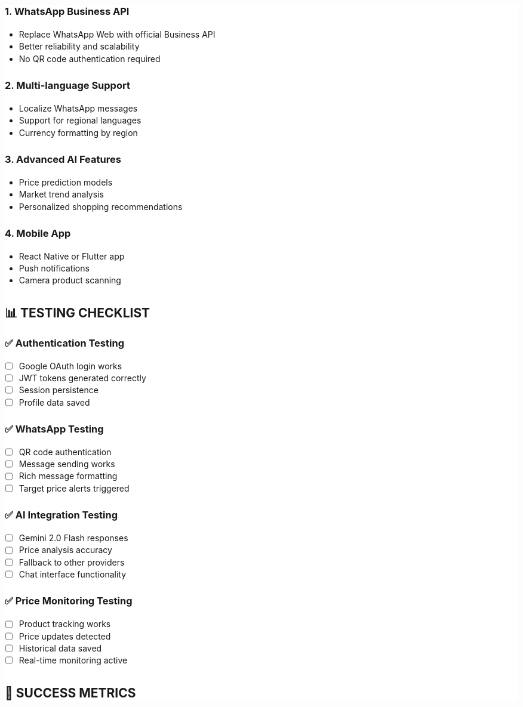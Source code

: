 ### 1. WhatsApp Business API
- Replace WhatsApp Web with official Business API
- Better reliability and scalability
- No QR code authentication required

### 2. Multi-language Support
- Localize WhatsApp messages
- Support for regional languages
- Currency formatting by region

### 3. Advanced AI Features
- Price prediction models
- Market trend analysis
- Personalized shopping recommendations

### 4. Mobile App
- React Native or Flutter app
- Push notifications
- Camera product scanning

## 📊 TESTING CHECKLIST

### ✅ Authentication Testing
- [ ] Google OAuth login works
- [ ] JWT tokens generated correctly
- [ ] Session persistence
- [ ] Profile data saved

### ✅ WhatsApp Testing
- [ ] QR code authentication
- [ ] Message sending works
- [ ] Rich message formatting
- [ ] Target price alerts triggered

### ✅ AI Integration Testing
- [ ] Gemini 2.0 Flash responses
- [ ] Price analysis accuracy
- [ ] Fallback to other providers
- [ ] Chat interface functionality

### ✅ Price Monitoring Testing
- [ ] Product tracking works
- [ ] Price updates detected
- [ ] Historical data saved
- [ ] Real-time monitoring active

## 🎯 SUCCESS METRICS
